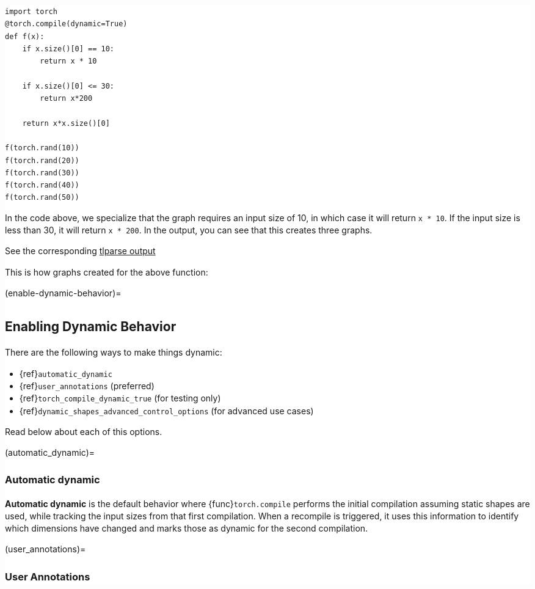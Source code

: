 ```{code-cell}
import torch
@torch.compile(dynamic=True)
def f(x):
    if x.size()[0] == 10:
        return x * 10

    if x.size()[0] <= 30:
        return x*200

    return x*x.size()[0]

f(torch.rand(10))
f(torch.rand(20))
f(torch.rand(30))
f(torch.rand(40))
f(torch.rand(50))
```

In the code above, we specialize that the graph requires an input size of 10, in which
case it will return `x * 10`. If the input size is less than 30, it will return `x * 200`.
In the output, you can see that this creates three graphs.

See the corresponding <a href="_static/img/dynamic_shapes/tlparse3_specialization.png" target="_blank">tlparse output</a>


This is how graphs created for the above function:

```{image} _static/img/dynamic_shapes/dynamic_shapes_example_specialization.png
```

(enable-dynamic-behavior)=
## Enabling Dynamic Behavior

There are the following ways to make things dynamic:

* {ref}`automatic_dynamic`
* {ref}`user_annotations` (preferred)
* {ref}`torch_compile_dynamic_true` (for testing only)
* {ref}`dynamic_shapes_advanced_control_options` (for advanced use cases)

Read below about each of this options.

(automatic_dynamic)=
### Automatic dynamic

**Automatic dynamic** is the default behavior where {func}`torch.compile` performs
the initial compilation assuming static shapes are used, while tracking the
input sizes from that first compilation. When a recompile is triggered, it
uses this information to identify which dimensions have changed and marks
those as dynamic for the second compilation.

(user_annotations)=
### User Annotations
